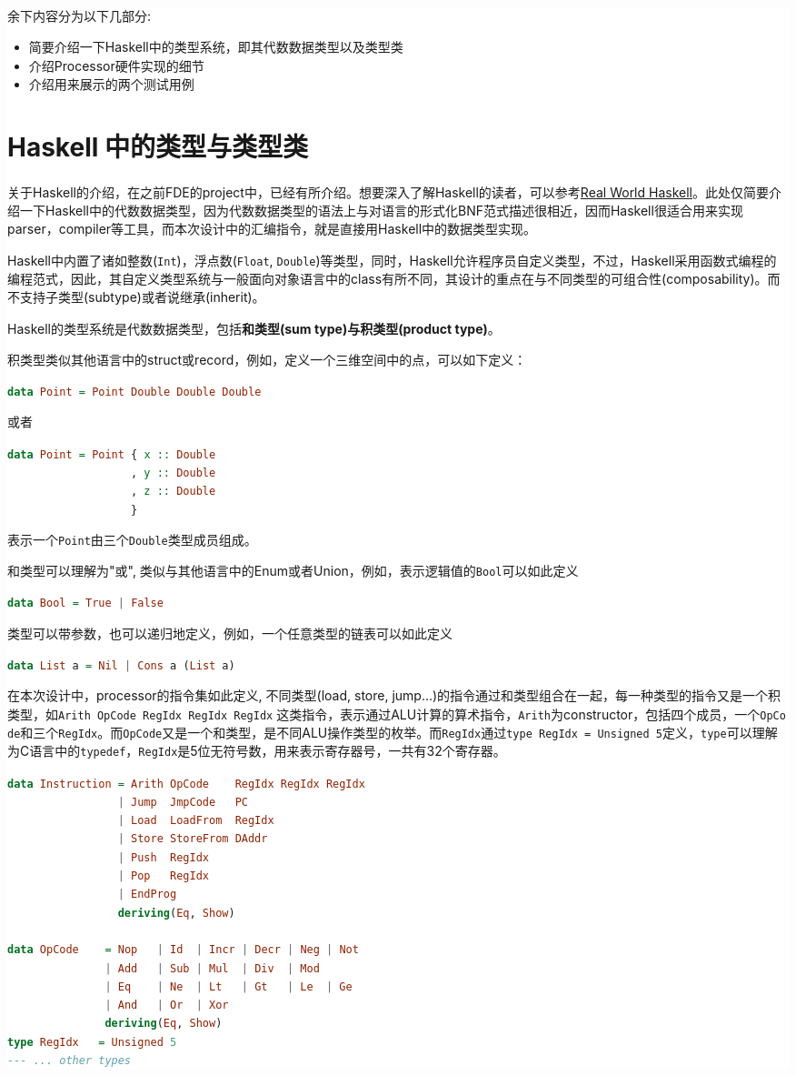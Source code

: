 余下内容分为以下几部分:

* 简要介绍一下Haskell中的类型系统，即其代数数据类型以及类型类
* 介绍Processor硬件实现的细节
* 介绍用来展示的两个测试用例

# Haskell 中的类型与类型类

关于Haskell的介绍，在之前FDE的project中，已经有所介绍。想要深入了解Haskell的读者，可以参考[Real World Haskell][RWH]。此处仅简要介绍一下Haskell中的代数数据类型，因为代数数据类型的语法上与对语言的形式化BNF范式描述很相近，因而Haskell很适合用来实现parser，compiler等工具，而本次设计中的汇编指令，就是直接用Haskell中的数据类型实现。

Haskell中内置了诸如整数(`Int`)，浮点数(`Float`, `Double`)等类型，同时，Haskell允许程序员自定义类型，不过，Haskell采用函数式编程的编程范式，因此，其自定义类型系统与一般面向对象语言中的class有所不同，其设计的重点在与不同类型的可组合性(composability)。而不支持子类型(subtype)或者说继承(inherit)。

Haskell的类型系统是代数数据类型，包括**和类型(sum type)**与**积类型(product type)**。

积类型类似其他语言中的struct或record，例如，定义一个三维空间中的点，可以如下定义：
```haskell
data Point = Point Double Double Double
```
或者

```haskell
data Point = Point { x :: Double
                   , y :: Double
                   , z :: Double 
                   }
```
表示一个`Point`由三个`Double`类型成员组成。

和类型可以理解为"或", 类似与其他语言中的Enum或者Union，例如，表示逻辑值的`Bool`可以如此定义

```haskell
data Bool = True | False
```

类型可以带参数，也可以递归地定义，例如，一个任意类型的链表可以如此定义

```haskell
data List a = Nil | Cons a (List a)
```

在本次设计中，processor的指令集如此定义, 不同类型(load, store, jump...)的指令通过和类型组合在一起，每一种类型的指令又是一个积类型，如`Arith OpCode RegIdx RegIdx RegIdx` 这类指令，表示通过ALU计算的算术指令，`Arith`为constructor，包括四个成员，一个`OpCode`和三个`RegIdx`。而`OpCode`又是一个和类型，是不同ALU操作类型的枚举。而`RegIdx`通过`type RegIdx = Unsigned 5`定义，`type`可以理解为C语言中的`typedef`，`RegIdx`是5位无符号数，用来表示寄存器号，一共有32个寄存器。

``` haskell
data Instruction = Arith OpCode    RegIdx RegIdx RegIdx
                 | Jump  JmpCode   PC                 
                 | Load  LoadFrom  RegIdx
                 | Store StoreFrom DAddr
                 | Push  RegIdx
                 | Pop   RegIdx
                 | EndProg
                 deriving(Eq, Show)

data OpCode    = Nop   | Id  | Incr | Decr | Neg | Not 
               | Add   | Sub | Mul  | Div  | Mod 
               | Eq    | Ne  | Lt   | Gt   | Le  | Ge 
               | And   | Or  | Xor 
               deriving(Eq, Show)
type RegIdx   = Unsigned 5
--- ... other types
```


[clash-homepage]: http://www.clash-lang.org/
[EDSL]: https://en.wikipedia.org/wiki/Domain-specific_language#/Usage_patterns
[RWH]: http://book.realworldhaskell.org/